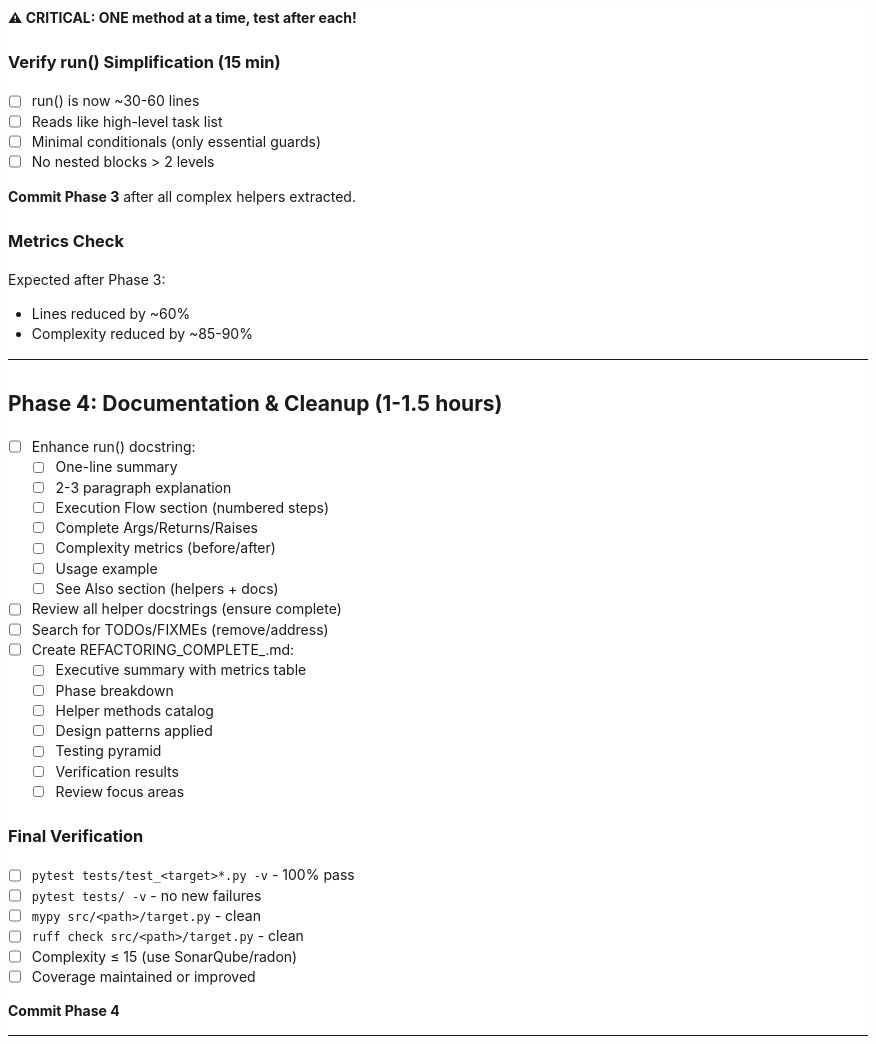**⚠️ CRITICAL: ONE method at a time, test after each!**

### Verify run() Simplification (15 min)

- [ ] run() is now ~30-60 lines
- [ ] Reads like high-level task list
- [ ] Minimal conditionals (only essential guards)
- [ ] No nested blocks > 2 levels

**Commit Phase 3** after all complex helpers extracted.

### Metrics Check

Expected after Phase 3:
- Lines reduced by ~60%
- Complexity reduced by ~85-90%

---

## Phase 4: Documentation & Cleanup (1-1.5 hours)

- [ ] Enhance run() docstring:
  - [ ] One-line summary
  - [ ] 2-3 paragraph explanation
  - [ ] Execution Flow section (numbered steps)
  - [ ] Complete Args/Returns/Raises
  - [ ] Complexity metrics (before/after)
  - [ ] Usage example
  - [ ] See Also section (helpers + docs)
- [ ] Review all helper docstrings (ensure complete)
- [ ] Search for TODOs/FIXMEs (remove/address)
- [ ] Create REFACTORING_COMPLETE_<target>.md:
  - [ ] Executive summary with metrics table
  - [ ] Phase breakdown
  - [ ] Helper methods catalog
  - [ ] Design patterns applied
  - [ ] Testing pyramid
  - [ ] Verification results
  - [ ] Review focus areas

### Final Verification

- [ ] `pytest tests/test_<target>*.py -v` - 100% pass
- [ ] `pytest tests/ -v` - no new failures
- [ ] `mypy src/<path>/target.py` - clean
- [ ] `ruff check src/<path>/target.py` - clean
- [ ] Complexity ≤ 15 (use SonarQube/radon)
- [ ] Coverage maintained or improved

**Commit Phase 4**

---
